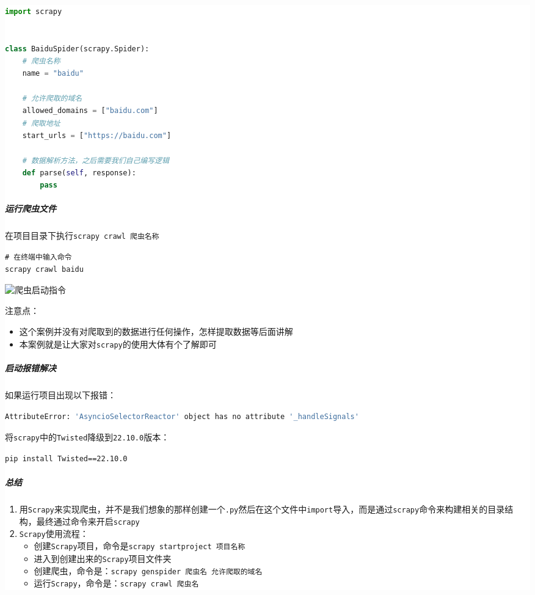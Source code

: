 ```python
import scrapy


class BaiduSpider(scrapy.Spider):
    # 爬虫名称
    name = "baidu"

    # 允许爬取的域名
    allowed_domains = ["baidu.com"]
    # 爬取地址
    start_urls = ["https://baidu.com"]

    # 数据解析方法，之后需要我们自己编写逻辑
    def parse(self, response):
        pass
```

##### 运行爬虫文件

在项目目录下执行`scrapy crawl 爬虫名称`

```shell
# 在终端中输入命令
scrapy crawl baidu
```

![爬虫启动指令](https://xp-cdn-oss.oss-cn-wuhan-lr.aliyuncs.com/typora/https://xp-cdn-oss.oss-cn-wuhan-lr.aliyuncs.com/typora/img/爬虫启动指令.png)

注意点：

- 这个案例并没有对爬取到的数据进行任何操作，怎样提取数据等后面讲解
- 本案例就是让大家对`scrapy`的使用大体有个了解即可

##### 启动报错解决

如果运行项目出现以下报错：

```bash
AttributeError: 'AsyncioSelectorReactor' object has no attribute '_handleSignals'
```

将`scrapy`中的`Twisted`降级到`22.10.0`版本：

```bash
pip install Twisted==22.10.0
```

##### 总结

1. 用`Scrapy`来实现爬虫，并不是我们想象的那样创建一个`.py`然后在这个文件中`import`导入，而是通过`scrapy`命令来构建相关的目录结构，最终通过命令来开启`scrapy`
2. `Scrapy`使用流程：
   - 创建`Scrapy`项目，命令是`scrapy startproject 项目名称`
   - 进入到创建出来的`Scrapy`项目文件夹
   - 创建爬虫，命令是：`scrapy genspider 爬虫名 允许爬取的域名`
   - 运行`Scrapy`，命令是：`scrapy crawl 爬虫名`
